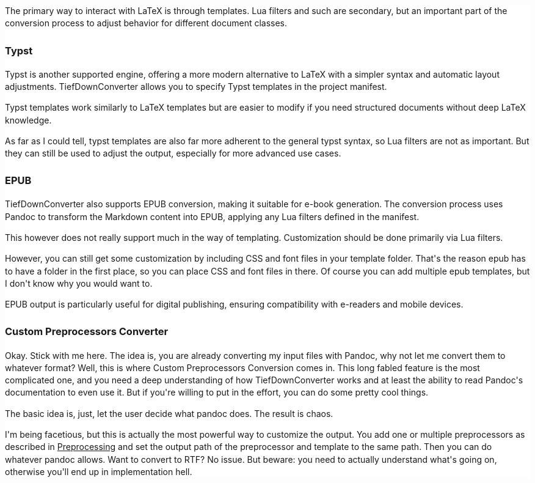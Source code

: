 The primary way to interact with LaTeX is through templates. Lua filters and such are secondary, but an
important part of the conversion process to adjust behavior for different document classes.

### Typst

Typst is another supported engine, offering a more modern alternative to LaTeX with a simpler syntax and
automatic layout adjustments. TiefDownConverter allows you to specify Typst templates in the project manifest.

Typst templates work similarly to LaTeX templates but are easier to modify if you need structured documents
without deep LaTeX knowledge.

As far as I could tell, typst templates are also far more adherent to the general typst syntax, so Lua filters
are not as important. But they can still be used to adjust the output, especially for more advanced use cases.

### EPUB

TiefDownConverter also supports EPUB conversion, making it suitable for e-book generation. The conversion
process uses Pandoc to transform the Markdown content into EPUB, applying any Lua filters defined in the manifest.

This however does not really support much in the way of templating. Customization should be done primarily via
Lua filters.

However, you can still get some customization by including CSS and font files in your template folder. That's
the reason epub has to have a folder in the first place, so you can place CSS and font files in there.
Of course you can add multiple epub templates, but I don't know why you would want to.

EPUB output is particularly useful for digital publishing, ensuring compatibility with e-readers
and mobile devices.

### Custom Preprocessors Converter

Okay. Stick with me here. The idea is, you are already converting my input files with Pandoc, why not let
me convert them to whatever format? Well, this is where Custom Preprocessors Conversion comes in. This long
fabled feature is the most complicated one, and you need a deep understanding of how TiefDownConverter works
and at least the ability to read Pandoc's documentation to even use it.
But if you're willing to put in the effort, you can do some pretty cool things.

The basic idea is, just, let the user decide what pandoc does. The result is chaos.

I'm being facetious, but this is actually the most powerful way to customize the
output. You add one or multiple preprocessors as described in [Preprocessing](#preprocessing) and
set the output path of the preprocessor and template to the same path. Then you can
do whatever pandoc allows. Want to convert to RTF? No issue. But beware:
you need to actually understand what's going on, otherwise you'll end up in
implementation hell.
